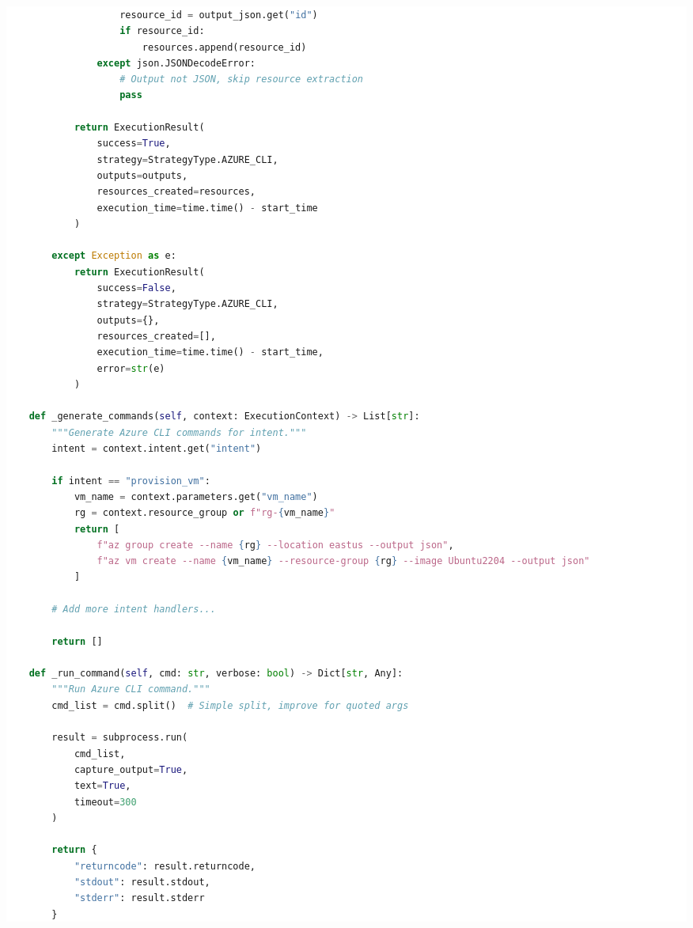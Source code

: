 ```python
                    resource_id = output_json.get("id")
                    if resource_id:
                        resources.append(resource_id)
                except json.JSONDecodeError:
                    # Output not JSON, skip resource extraction
                    pass

            return ExecutionResult(
                success=True,
                strategy=StrategyType.AZURE_CLI,
                outputs=outputs,
                resources_created=resources,
                execution_time=time.time() - start_time
            )

        except Exception as e:
            return ExecutionResult(
                success=False,
                strategy=StrategyType.AZURE_CLI,
                outputs={},
                resources_created=[],
                execution_time=time.time() - start_time,
                error=str(e)
            )

    def _generate_commands(self, context: ExecutionContext) -> List[str]:
        """Generate Azure CLI commands for intent."""
        intent = context.intent.get("intent")

        if intent == "provision_vm":
            vm_name = context.parameters.get("vm_name")
            rg = context.resource_group or f"rg-{vm_name}"
            return [
                f"az group create --name {rg} --location eastus --output json",
                f"az vm create --name {vm_name} --resource-group {rg} --image Ubuntu2204 --output json"
            ]

        # Add more intent handlers...

        return []

    def _run_command(self, cmd: str, verbose: bool) -> Dict[str, Any]:
        """Run Azure CLI command."""
        cmd_list = cmd.split()  # Simple split, improve for quoted args

        result = subprocess.run(
            cmd_list,
            capture_output=True,
            text=True,
            timeout=300
        )

        return {
            "returncode": result.returncode,
            "stdout": result.stdout,
            "stderr": result.stderr
        }
```
